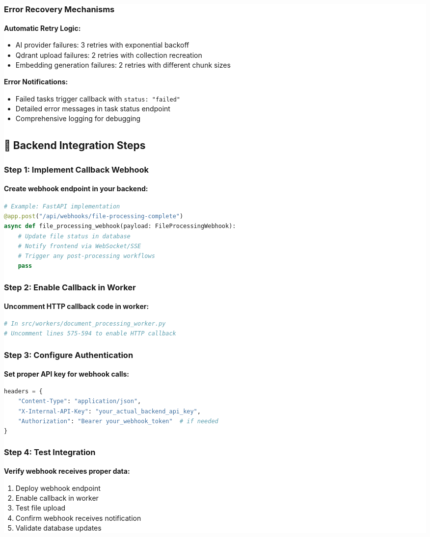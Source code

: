 ### **Error Recovery Mechanisms**

**Automatic Retry Logic:**
- AI provider failures: 3 retries with exponential backoff
- Qdrant upload failures: 2 retries with collection recreation
- Embedding generation failures: 2 retries with different chunk sizes

**Error Notifications:**
- Failed tasks trigger callback with `status: "failed"`
- Detailed error messages in task status endpoint
- Comprehensive logging for debugging

## 🔄 Backend Integration Steps

### **Step 1: Implement Callback Webhook**

**Create webhook endpoint in your backend:**
```python
# Example: FastAPI implementation
@app.post("/api/webhooks/file-processing-complete")
async def file_processing_webhook(payload: FileProcessingWebhook):
    # Update file status in database
    # Notify frontend via WebSocket/SSE
    # Trigger any post-processing workflows
    pass
```

### **Step 2: Enable Callback in Worker**

**Uncomment HTTP callback code in worker:**
```python
# In src/workers/document_processing_worker.py
# Uncomment lines 575-594 to enable HTTP callback
```

### **Step 3: Configure Authentication**

**Set proper API key for webhook calls:**
```python
headers = {
    "Content-Type": "application/json",
    "X-Internal-API-Key": "your_actual_backend_api_key",
    "Authorization": "Bearer your_webhook_token"  # if needed
}
```

### **Step 4: Test Integration**

**Verify webhook receives proper data:**
1. Deploy webhook endpoint
2. Enable callback in worker
3. Test file upload
4. Confirm webhook receives notification
5. Validate database updates
